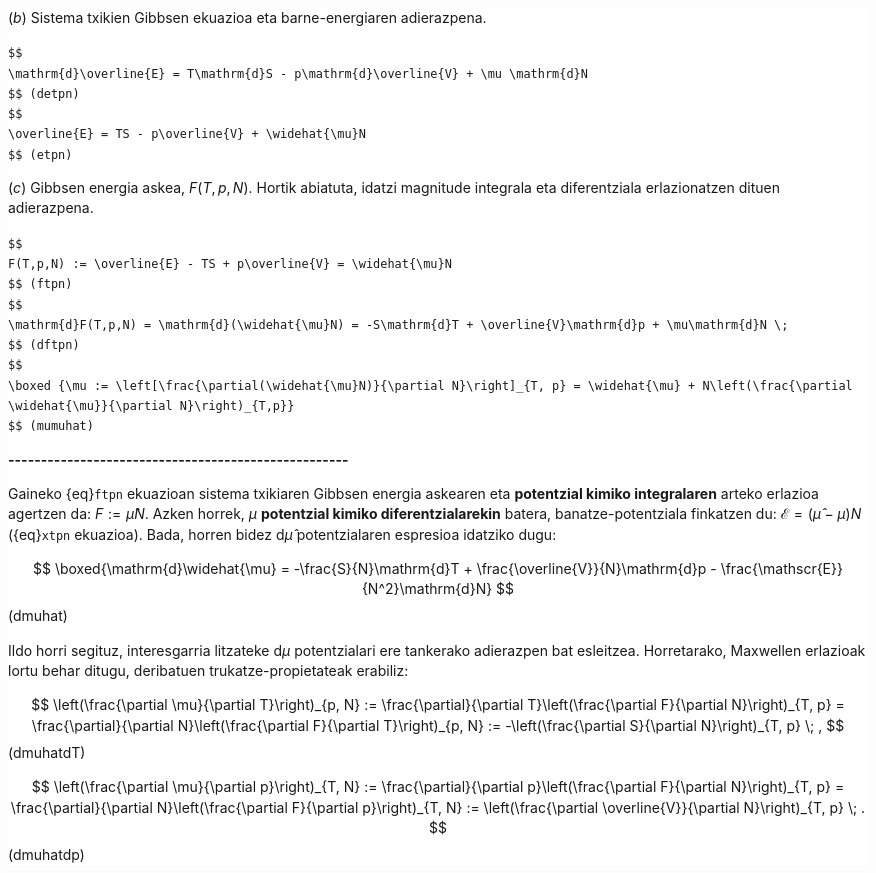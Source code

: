 $(b)$ Sistema txikien Gibbsen ekuazioa eta barne-energiaren adierazpena.
```{dropdown} __Erantzuna__
$$
\mathrm{d}\overline{E} = T\mathrm{d}S - p\mathrm{d}\overline{V} + \mu \mathrm{d}N
$$ (detpn)
$$
\overline{E} = TS - p\overline{V} + \widehat{\mu}N
$$ (etpn)
```
$(c)$ Gibbsen energia askea, $F(T,p,N)$. Hortik abiatuta, idatzi magnitude integrala eta diferentziala erlazionatzen dituen adierazpena.

```{dropdown} __Erantzuna__
$$
F(T,p,N) := \overline{E} - TS + p\overline{V} = \widehat{\mu}N
$$ (ftpn)
$$
\mathrm{d}F(T,p,N) = \mathrm{d}(\widehat{\mu}N) = -S\mathrm{d}T + \overline{V}\mathrm{d}p + \mu\mathrm{d}N \;
$$ (dftpn)
$$
\boxed {\mu := \left[\frac{\partial(\widehat{\mu}N)}{\partial N}\right]_{T, p} = \widehat{\mu} + N\left(\frac{\partial \widehat{\mu}}{\partial N}\right)_{T,p}}
$$ (mumuhat)
```

**----------------------------------------------------**


Gaineko {eq}`ftpn` ekuazioan sistema txikiaren Gibbsen energia askearen eta __potentzial kimiko integralaren__ arteko erlazioa agertzen da: $F := \widehat{\mu}N$. Azken horrek, $\mu$ __potentzial kimiko diferentzialarekin__ batera, banatze-potentziala finkatzen du: $\mathscr{E} =  (\widehat{\mu} - \mu)N$ ({eq}`xtpn` ekuazioa). Bada, horren bidez $\mathrm{d}\widehat{\mu}$ potentzialaren espresioa idatziko dugu:

$$
\boxed{\mathrm{d}\widehat{\mu} = -\frac{S}{N}\mathrm{d}T + \frac{\overline{V}}{N}\mathrm{d}p - \frac{\mathscr{E}}{N^2}\mathrm{d}N}
$$ (dmuhat)

Ildo horri segituz, interesgarria litzateke $\mathrm{d}\mu$ potentzialari ere tankerako adierazpen bat esleitzea. Horretarako, Maxwellen erlazioak lortu behar ditugu, deribatuen trukatze-propietateak erabiliz:

$$
\left(\frac{\partial \mu}{\partial T}\right)_{p, N} := \frac{\partial}{\partial T}\left(\frac{\partial F}{\partial N}\right)_{T, p} =  \frac{\partial}{\partial N}\left(\frac{\partial F}{\partial T}\right)_{p, N} := -\left(\frac{\partial S}{\partial N}\right)_{T, p}  \; ,
$$ (dmuhatdT)

$$
\left(\frac{\partial \mu}{\partial p}\right)_{T, N} := \frac{\partial}{\partial p}\left(\frac{\partial F}{\partial N}\right)_{T, p} =  \frac{\partial}{\partial N}\left(\frac{\partial F}{\partial p}\right)_{T, N} := \left(\frac{\partial \overline{V}}{\partial N}\right)_{T, p} \; .
$$ (dmuhatdp)
